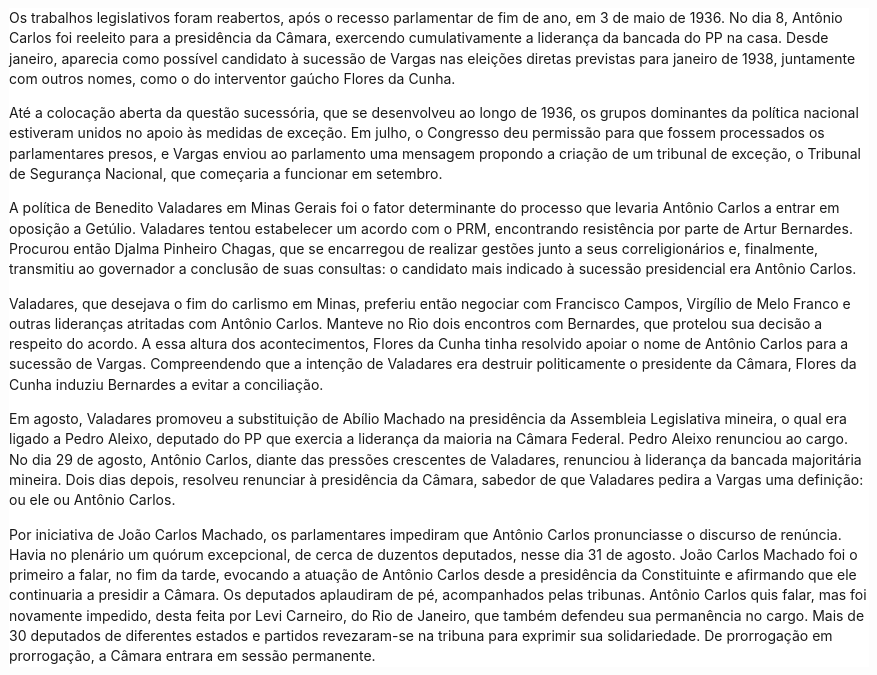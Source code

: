 Os trabalhos legislativos foram reabertos, após o recesso parlamentar de
fim de ano, em 3 de maio de 1936. No dia 8, Antônio Carlos foi reeleito
para a presidência da Câmara, exercendo cumulativamente a liderança da
bancada do PP na casa. Desde janeiro, aparecia como possível candidato à
sucessão de Vargas nas eleições diretas previstas para janeiro de 1938,
juntamente com outros nomes, como o do interventor gaúcho Flores da
Cunha.

Até a colocação aberta da questão sucessória, que se desenvolveu ao
longo de 1936, os grupos dominantes da política nacional estiveram
unidos no apoio às medidas de exceção. Em julho, o Congresso deu
permissão para que fossem processados os parlamentares presos, e Vargas
enviou ao parlamento uma mensagem propondo a criação de um tribunal de
exceção, o Tribunal de Segurança Nacional, que começaria a funcionar em
setembro.

A política de Benedito Valadares em Minas Gerais foi o fator
determinante do processo que levaria Antônio Carlos a entrar em oposição
a Getúlio. Valadares tentou estabelecer um acordo com o PRM, encontrando
resistência por parte de Artur Bernardes. Procurou então Djalma Pinheiro
Chagas, que se encarregou de realizar gestões junto a seus
correligionários e, finalmente, transmitiu ao governador a conclusão de
suas consultas: o candidato mais indicado à sucessão presidencial era
Antônio Carlos.

Valadares, que desejava o fim do carlismo em Minas, preferiu então
negociar com Francisco Campos, Virgílio de Melo Franco e outras
lideranças atritadas com Antônio Carlos. Manteve no Rio dois encontros
com Bernardes, que protelou sua decisão a respeito do acordo. A essa
altura dos acontecimentos, Flores da Cunha tinha resolvido apoiar o nome
de Antônio Carlos para a sucessão de Vargas. Compreendendo que a
intenção de Valadares era destruir politicamente o presidente da Câmara,
Flores da Cunha induziu Bernardes a evitar a conciliação.

Em agosto, Valadares promoveu a substituição de Abílio Machado na
presidência da Assembleia Legislativa mineira, o qual era ligado a Pedro
Aleixo, deputado do PP que exercia a liderança da maioria na Câmara
Federal. Pedro Aleixo renunciou ao cargo. No dia 29 de agosto, Antônio
Carlos, diante das pressões crescentes de Valadares, renunciou à
liderança da bancada majoritária mineira. Dois dias depois, resolveu
renunciar à presidência da Câmara, sabedor de que Valadares pedira a
Vargas uma definição: ou ele ou Antônio Carlos.

Por iniciativa de João Carlos Machado, os parlamentares impediram que
Antônio Carlos pronunciasse o discurso de renúncia. Havia no plenário um
quórum excepcional, de cerca de duzentos deputados, nesse dia 31 de
agosto. João Carlos Machado foi o primeiro a falar, no fim da tarde,
evocando a atuação de Antônio Carlos desde a presidência da Constituinte
e afirmando que ele continuaria a presidir a Câmara. Os deputados
aplaudiram de pé, acompanhados pelas tribunas. Antônio Carlos quis
falar, mas foi novamente impedido, desta feita por Levi Carneiro, do Rio
de Janeiro, que também defendeu sua permanência no cargo. Mais de 30
deputados de diferentes estados e partidos revezaram-se na tribuna para
exprimir sua solidariedade. De prorrogação em prorrogação, a Câmara
entrara em sessão permanente.
